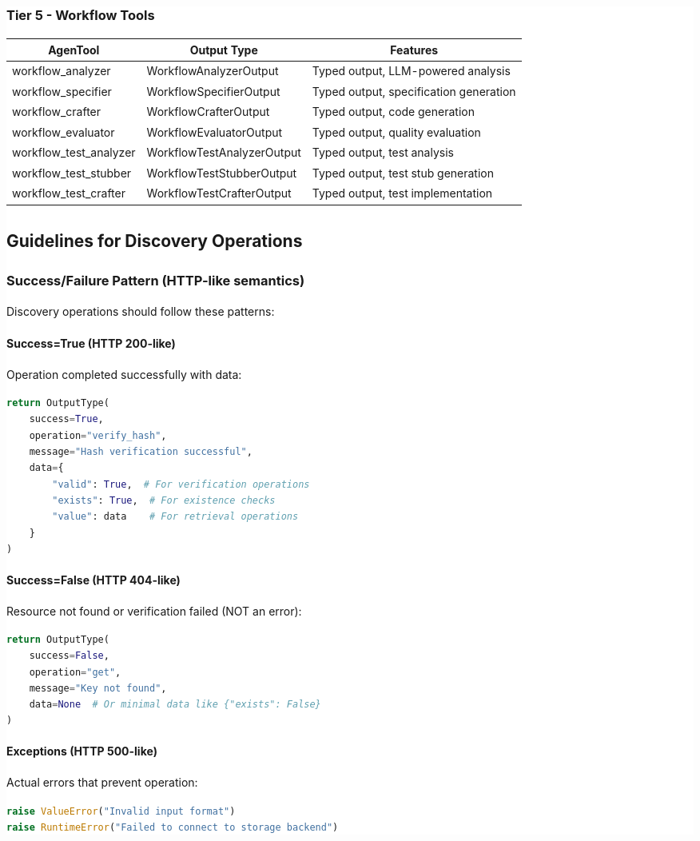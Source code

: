 ### Tier 5 - Workflow Tools
| AgenTool | Output Type | Features |
|----------|-------------|----------|
| workflow_analyzer | WorkflowAnalyzerOutput | Typed output, LLM-powered analysis |
| workflow_specifier | WorkflowSpecifierOutput | Typed output, specification generation |
| workflow_crafter | WorkflowCrafterOutput | Typed output, code generation |
| workflow_evaluator | WorkflowEvaluatorOutput | Typed output, quality evaluation |
| workflow_test_analyzer | WorkflowTestAnalyzerOutput | Typed output, test analysis |
| workflow_test_stubber | WorkflowTestStubberOutput | Typed output, test stub generation |
| workflow_test_crafter | WorkflowTestCrafterOutput | Typed output, test implementation |

## Guidelines for Discovery Operations

### Success/Failure Pattern (HTTP-like semantics)

Discovery operations should follow these patterns:

#### Success=True (HTTP 200-like)
Operation completed successfully with data:
```python
return OutputType(
    success=True,
    operation="verify_hash",
    message="Hash verification successful",
    data={
        "valid": True,  # For verification operations
        "exists": True,  # For existence checks
        "value": data    # For retrieval operations
    }
)
```

#### Success=False (HTTP 404-like)
Resource not found or verification failed (NOT an error):
```python
return OutputType(
    success=False,
    operation="get",
    message="Key not found",
    data=None  # Or minimal data like {"exists": False}
)
```

#### Exceptions (HTTP 500-like)
Actual errors that prevent operation:
```python
raise ValueError("Invalid input format")
raise RuntimeError("Failed to connect to storage backend")
```
